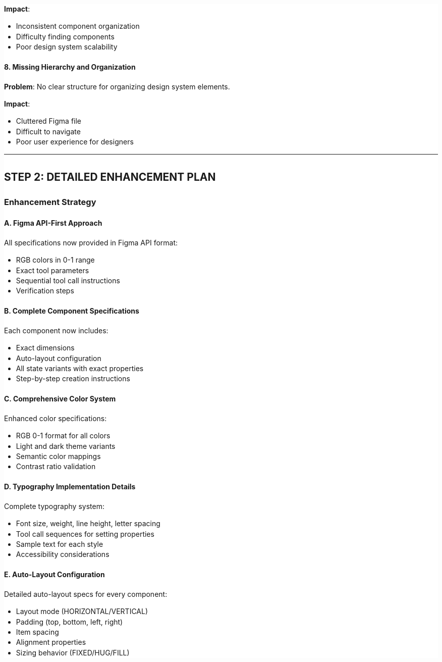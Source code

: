 **Impact**:
- Inconsistent component organization
- Difficulty finding components
- Poor design system scalability

#### 8. **Missing Hierarchy and Organization**
**Problem**: No clear structure for organizing design system elements.

**Impact**:
- Cluttered Figma file
- Difficult to navigate
- Poor user experience for designers

---

## STEP 2: DETAILED ENHANCEMENT PLAN

### Enhancement Strategy

#### A. **Figma API-First Approach**
All specifications now provided in Figma API format:
- RGB colors in 0-1 range
- Exact tool parameters
- Sequential tool call instructions
- Verification steps

#### B. **Complete Component Specifications**
Each component now includes:
- Exact dimensions
- Auto-layout configuration
- All state variants with exact properties
- Step-by-step creation instructions

#### C. **Comprehensive Color System**
Enhanced color specifications:
- RGB 0-1 format for all colors
- Light and dark theme variants
- Semantic color mappings
- Contrast ratio validation

#### D. **Typography Implementation Details**
Complete typography system:
- Font size, weight, line height, letter spacing
- Tool call sequences for setting properties
- Sample text for each style
- Accessibility considerations

#### E. **Auto-Layout Configuration**
Detailed auto-layout specs for every component:
- Layout mode (HORIZONTAL/VERTICAL)
- Padding (top, bottom, left, right)
- Item spacing
- Alignment properties
- Sizing behavior (FIXED/HUG/FILL)
